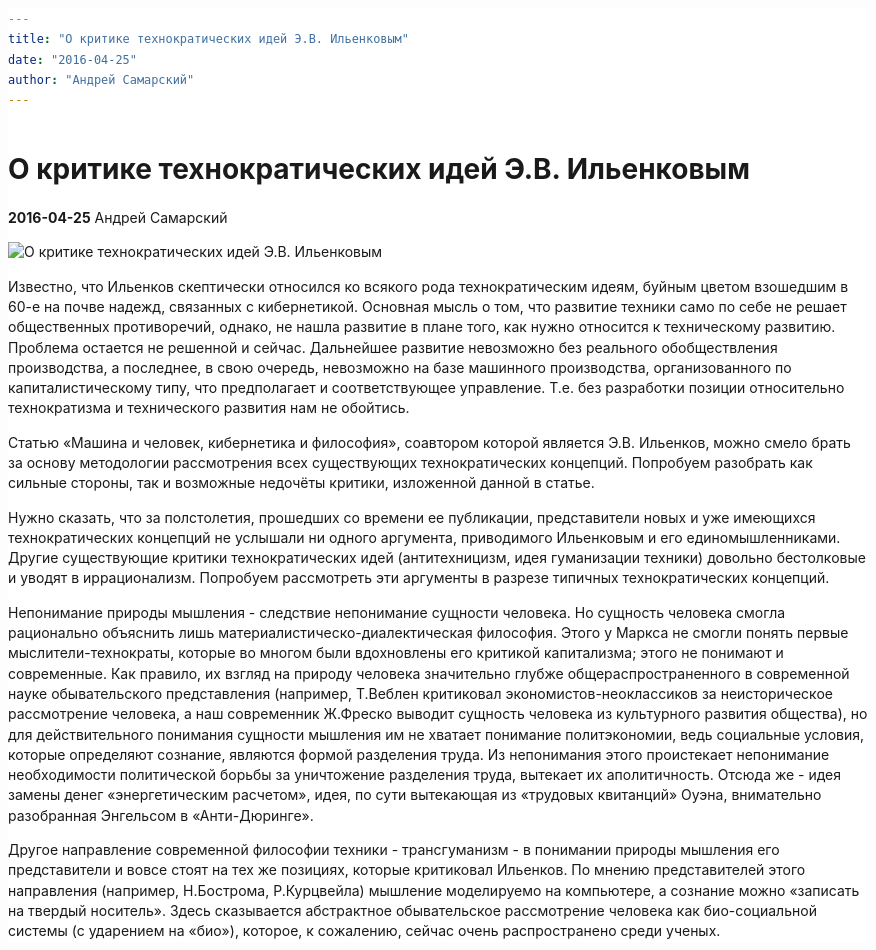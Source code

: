 ```yaml
---
title: "О критике технократических идей Э.В. Ильенковым"
date: "2016-04-25"
author: "Андрей Самарский"
---
```


# О критике технократических идей Э.В. Ильенковым

**2016-04-25** Андрей Самарский

![О критике технократических идей Э.В. Ильенковым](http://www.g-sad.ru/images/index/small/600_43.jpg)

Известно, что Ильенков скептически относился ко всякого рода технократическим идеям, буйным цветом взошедшим в 60-е на почве надежд, связанных с кибернетикой. Основная мысль о том, что развитие техники само по себе не решает общественных противоречий, однако, не нашла развитие в плане того, как нужно относится к техническому развитию. Проблема остается не решенной и сейчас. Дальнейшее развитие невозможно без реального обобществления производства, а последнее, в свою очередь, невозможно на базе машинного производства, организованного по капиталистическому типу, что предполагает и соответствующее управление. Т.е. без разработки позиции относительно технократизма и технического развития нам не обойтись.

Статью «Машина и человек, кибернетика и философия», соавтором которой является Э.В. Ильенков, можно смело брать за основу методологии рассмотрения всех существующих технократических концепций. Попробуем разобрать как сильные стороны, так и возможные недочёты критики, изложенной данной в статье.

Нужно сказать, что за полстолетия, прошедших со времени ее публикации, представители новых и уже имеющихся технократических концепций не услышали ни одного аргумента, приводимого Ильенковым и его единомышленниками. Другие существующие критики технократических идей (антитехницизм, идея гуманизации техники) довольно бестолковые и уводят в иррационализм. Попробуем рассмотреть эти аргументы в разрезе типичных технократических концепций.

Непонимание природы мышления - следствие непонимание сущности человека. Но сущность человека смогла рационально объяснить лишь материалистическо-диалектическая философия. Этого у Маркса не смогли понять первые мыслители-технократы, которые во многом были вдохновлены его критикой капитализма; этого не понимают и современные. Как правило, их взгляд на природу человека значительно глубже общераспространенного в современной науке обывательского представления (например, Т.Веблен критиковал экономистов-неоклассиков за неисторическое рассмотрение человека, а наш современник Ж.Фреско выводит сущность человека из культурного развития общества), но для действительного понимания сущности мышления им не хватает понимание политэкономии, ведь социальные условия, которые определяют сознание, являются формой разделения труда. Из непонимания этого проистекает непонимание необходимости политической борьбы за уничтожение разделения труда, вытекает их аполитичность. Отсюда же - идея замены денег «энергетическим расчетом», идея, по сути вытекающая из «трудовых квитанций» Оуэна, внимательно разобранная Энгельсом в «Анти-Дюринге».

Другое направление современной философии техники - трансгуманизм - в понимании природы мышления его представители и вовсе стоят на тех же позициях, которые критиковал Ильенков. По мнению представителей этого направления (например, Н.Бострома, Р.Курцвейла) мышление моделируемо на компьютере, а сознание можно «записать на твердый носитель». Здесь сказывается абстрактное обывательское рассмотрение человека как био-социальной системы (с ударением на «био»), которое, к сожалению, сейчас очень распространено среди ученых.
